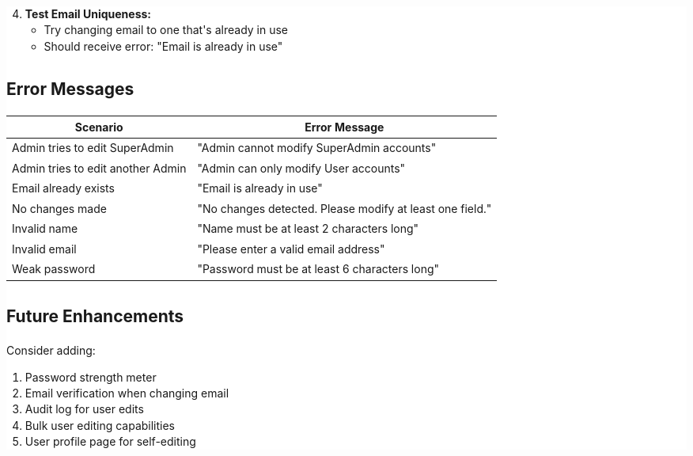 4. **Test Email Uniqueness:**
   - Try changing email to one that's already in use
   - Should receive error: "Email is already in use"

## Error Messages

| Scenario | Error Message |
|----------|--------------|
| Admin tries to edit SuperAdmin | "Admin cannot modify SuperAdmin accounts" |
| Admin tries to edit another Admin | "Admin can only modify User accounts" |
| Email already exists | "Email is already in use" |
| No changes made | "No changes detected. Please modify at least one field." |
| Invalid name | "Name must be at least 2 characters long" |
| Invalid email | "Please enter a valid email address" |
| Weak password | "Password must be at least 6 characters long" |

## Future Enhancements

Consider adding:
1. Password strength meter
2. Email verification when changing email
3. Audit log for user edits
4. Bulk user editing capabilities
5. User profile page for self-editing

